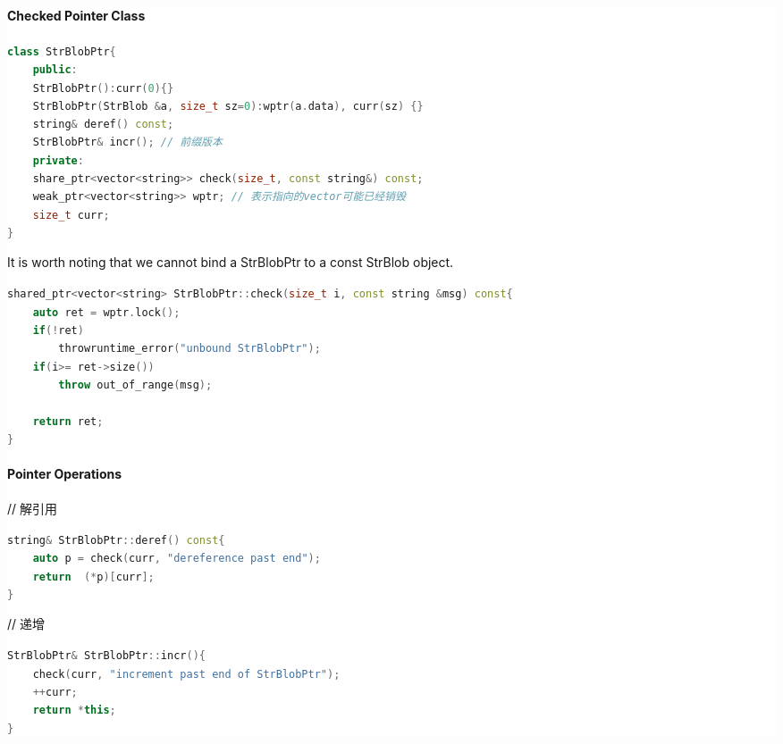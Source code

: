 

#### Checked Pointer Class

 ```c++ 
 class StrBlobPtr{
     public:
     StrBlobPtr():curr(0){}
     StrBlobPtr(StrBlob &a, size_t sz=0):wptr(a.data), curr(sz) {}
     string& deref() const;
     StrBlobPtr& incr(); // 前缀版本
     private:
     share_ptr<vector<string>> check(size_t, const string&) const;
     weak_ptr<vector<string>> wptr; // 表示指向的vector可能已经销毁
     size_t curr;
 }
 ```

It is worth noting that we cannot bind a StrBlobPtr to a const StrBlob object.



```c++ 
shared_ptr<vector<string> StrBlobPtr::check(size_t i, const string &msg) const{
    auto ret = wptr.lock();
    if(!ret)
        throwruntime_error("unbound StrBlobPtr");
    if(i>= ret->size())
        throw out_of_range(msg);
    
    return ret;
}
```



#### Pointer Operations

// 解引用

```c++ 
string& StrBlobPtr::deref() const{
    auto p = check(curr, "dereference past end");
    return  (*p)[curr];
}
```



// 递增

```c++ 
StrBlobPtr& StrBlobPtr::incr(){
    check(curr, "increment past end of StrBlobPtr");
    ++curr;
    return *this;
}
```

